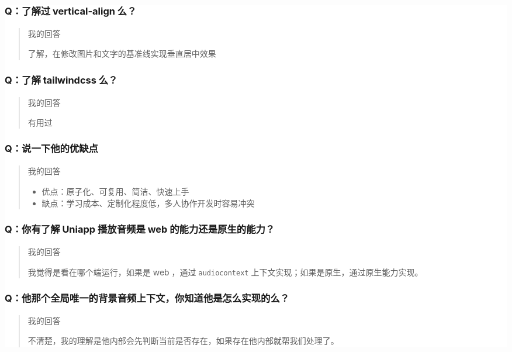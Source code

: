 ### Q：了解过 vertical-align 么？

> 我的回答
>
> 了解，在修改图片和文字的基准线实现垂直居中效果

### Q：了解 tailwindcss 么？

> 我的回答
>
> 有用过

### Q：说一下他的优缺点

> 我的回答
>
> - 优点：原子化、可复用、简洁、快速上手
> - 缺点：学习成本、定制化程度低，多人协作开发时容易冲突

### Q：你有了解 Uniapp 播放音频是 web 的能力还是原生的能力？

> 我的回答
>
> 我觉得是看在哪个端运行，如果是 web ，通过 `audiocontext` 上下文实现；如果是原生，通过原生能力实现。

### Q：他那个全局唯一的背景音频上下文，你知道他是怎么实现的么？

> 我的回答
>
> 不清楚，我的理解是他内部会先判断当前是否存在，如果存在他内部就帮我们处理了。
